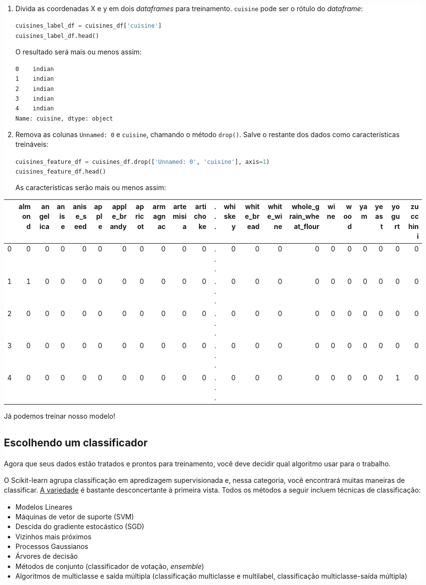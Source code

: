 1. Divida as coordenadas X e y em dois _dataframes_ para treinamento. `cuisine` pode ser o rótulo do _dataframe_:

    ```python
    cuisines_label_df = cuisines_df['cuisine']
    cuisines_label_df.head()
    ```

    O resultado será mais ou menos assim:

    ```output
    0    indian
    1    indian
    2    indian
    3    indian
    4    indian
    Name: cuisine, dtype: object
    ```

1. Remova as colunas `Unnamed: 0` e `cuisine`, chamando o método `drop()`. Salve o restante dos dados como características treináveis:

    ```python
    cuisines_feature_df = cuisines_df.drop(['Unnamed: 0', 'cuisine'], axis=1)
    cuisines_feature_df.head()
    ```

    As características serão mais ou menos assim:

|      | almond | angelica | anise | anise_seed | apple | apple_brandy | apricot | armagnac | artemisia | artichoke |  ... | whiskey | white_bread | white_wine | whole_grain_wheat_flour | wine | wood |  yam | yeast | yogurt | zucchini |
| ---: | -----: | -------: | ----: | ---------: | ----: | -----------: | ------: | -------: | --------: | --------: | ---: | ------: | ----------: | ---------: | ----------------------: | ---: | ---: | ---: | ----: | -----: | -------: |
|    0 |      0 |        0 |     0 |          0 |     0 |            0 |       0 |        0 |         0 |         0 |  ... |       0 |           0 |          0 |                       0 |    0 |    0 |    0 |     0 |      0 |        0 | 0 |
|    1 |      1 |        0 |     0 |          0 |     0 |            0 |       0 |        0 |         0 |         0 |  ... |       0 |           0 |          0 |                       0 |    0 |    0 |    0 |     0 |      0 |        0 | 0 |
|    2 |      0 |        0 |     0 |          0 |     0 |            0 |       0 |        0 |         0 |         0 |  ... |       0 |           0 |          0 |                       0 |    0 |    0 |    0 |     0 |      0 |        0 | 0 |
|    3 |      0 |        0 |     0 |          0 |     0 |            0 |       0 |        0 |         0 |         0 |  ... |       0 |           0 |          0 |                       0 |    0 |    0 |    0 |     0 |      0 |        0 | 0 |
|    4 |      0 |        0 |     0 |          0 |     0 |            0 |       0 |        0 |         0 |         0 |  ... |       0 |           0 |          0 |                       0 |    0 |    0 |    0 |     0 |      1 |        0 | 0 |

Já podemos treinar nosso modelo!

## Escolhendo um classificador

Agora que seus dados estão tratados e prontos para treinamento, você deve decidir qual algoritmo usar para o trabalho.

O Scikit-learn agrupa classificação em apredizagem supervisionada e, nessa categoria, você encontrará muitas maneiras de classificar. [A variedade](https://scikit-learn.org/stable/supervised_learning.html) é bastante desconcertante à primeira vista. Todos os métodos a seguir incluem técnicas de classificação:

- Modelos Lineares
- Máquinas de vetor de suporte (SVM)
- Descida do gradiente estocástico (SGD)
- Vizinhos mais próximos
- Processos Gaussianos
- Árvores de decisão
- Métodos de conjunto (classificador de votação, _ensemble_)
- Algoritmos de multiclasse e saída múltipla (classificação multiclasse e multilabel, classificação multiclasse-saída múltipla)
